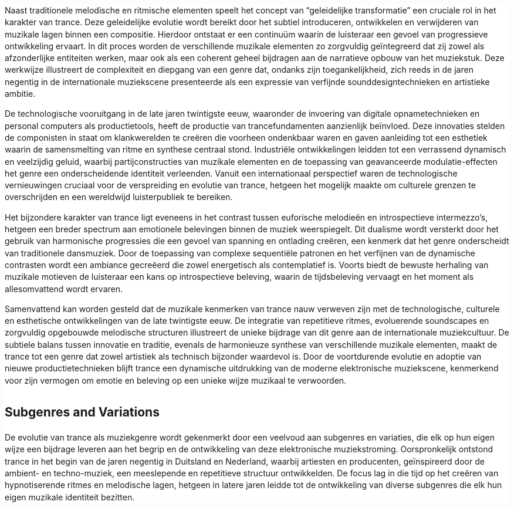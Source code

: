 Naast traditionele melodische en ritmische elementen speelt het concept van “geleidelijke
transformatie” een cruciale rol in het karakter van trance. Deze geleidelijke evolutie wordt bereikt
door het subtiel introduceren, ontwikkelen en verwijderen van muzikale lagen binnen een compositie.
Hierdoor ontstaat er een continuüm waarin de luisteraar een gevoel van progressieve ontwikkeling
ervaart. In dit proces worden de verschillende muzikale elementen zo zorgvuldig geïntegreerd dat zij
zowel als afzonderlijke entiteiten werken, maar ook als een coherent geheel bijdragen aan de
narratieve opbouw van het muziekstuk. Deze werkwijze illustreert de complexiteit en diepgang van een
genre dat, ondanks zijn toegankelijkheid, zich reeds in de jaren negentig in de internationale
muziekscene presenteerde als een expressie van verfijnde sounddesigntechnieken en artistieke
ambitie.

De technologische vooruitgang in de late jaren twintigste eeuw, waaronder de invoering van digitale
opnametechnieken en personal computers als productietools, heeft de productie van trancefundamenten
aanzienlijk beïnvloed. Deze innovaties stelden de componisten in staat om klankwerelden te creëren
die voorheen ondenkbaar waren en gaven aanleiding tot een esthetiek waarin de samensmelting van
ritme en synthese centraal stond. Industriële ontwikkelingen leidden tot een verrassend dynamisch en
veelzijdig geluid, waarbij partijconstructies van muzikale elementen en de toepassing van
geavanceerde modulatie-effecten het genre een onderscheidende identiteit verleenden. Vanuit een
internationaal perspectief waren de technologische vernieuwingen cruciaal voor de verspreiding en
evolutie van trance, hetgeen het mogelijk maakte om culturele grenzen te overschrijden en een
wereldwijd luisterpubliek te bereiken.

Het bijzondere karakter van trance ligt eveneens in het contrast tussen euforische melodieën en
introspectieve intermezzo’s, hetgeen een breder spectrum aan emotionele belevingen binnen de muziek
weerspiegelt. Dit dualisme wordt versterkt door het gebruik van harmonische progressies die een
gevoel van spanning en ontlading creëren, een kenmerk dat het genre onderscheidt van traditionele
dansmuziek. Door de toepassing van complexe sequentiële patronen en het verfijnen van de dynamische
contrasten wordt een ambiance gecreëerd die zowel energetisch als contemplatief is. Voorts biedt de
bewuste herhaling van muzikale motieven de luisteraar een kans op introspectieve beleving, waarin de
tijdsbeleving vervaagt en het moment als allesomvattend wordt ervaren.

Samenvattend kan worden gesteld dat de muzikale kenmerken van trance nauw verweven zijn met de
technologische, culturele en esthetische ontwikkelingen van de late twintigste eeuw. De integratie
van repetitieve ritmes, evoluerende soundscapes en zorgvuldig opgebouwde melodische structuren
illustreert de unieke bijdrage van dit genre aan de internationale muziekcultuur. De subtiele balans
tussen innovatie en traditie, evenals de harmonieuze synthese van verschillende muzikale elementen,
maakt de trance tot een genre dat zowel artistiek als technisch bijzonder waardevol is. Door de
voortdurende evolutie en adoptie van nieuwe productietechnieken blijft trance een dynamische
uitdrukking van de moderne elektronische muziekscene, kenmerkend voor zijn vermogen om emotie en
beleving op een unieke wijze muzikaal te verwoorden.

## Subgenres and Variations

De evolutie van trance als muziekgenre wordt gekenmerkt door een veelvoud aan subgenres en
variaties, die elk op hun eigen wijze een bijdrage leveren aan het begrip en de ontwikkeling van
deze elektronische muziekstroming. Oorspronkelijk ontstond trance in het begin van de jaren negentig
in Duitsland en Nederland, waarbij artiesten en producenten, geïnspireerd door de ambient- en
techno-muziek, een meeslepende en repetitieve structuur ontwikkelden. De focus lag in die tijd op
het creëren van hypnotiserende ritmes en melodische lagen, hetgeen in latere jaren leidde tot de
ontwikkeling van diverse subgenres die elk hun eigen muzikale identiteit bezitten.
